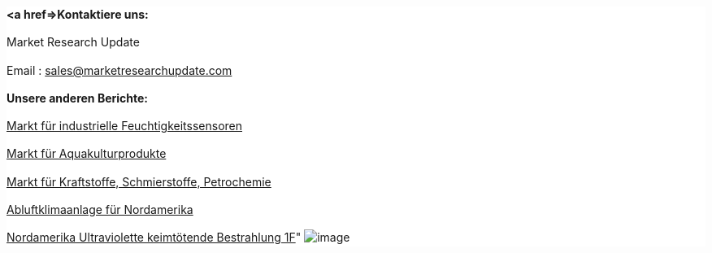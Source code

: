 

<strong><a href=>Kontaktiere uns:</a></strong>

Market Research Update

Email : sales@marketresearchupdate.com



<strong>Unsere anderen Berichte:</strong>

<a href=https://www.linkedin.com/pulse/industrial-humidity-sensors-market-analysis-understanding>Markt für industrielle Feuchtigkeitssensoren</a>

<a href=https://www.linkedin.com/pulse/aquaculture-products-market-analysis>Markt für Aquakulturprodukte</a>

<a href=https://www.linkedin.com/pulse/fuels-lubes-petrochemicals-market-outlooks-2023>Markt für Kraftstoffe, Schmierstoffe, Petrochemie</a>

<a href=https://www.linkedin.com/pulse/north-america-ducted-air-conditioning-unit>Abluftklimaanlage für Nordamerika</a>

<a href=https://www.linkedin.com/pulse/north-america-ultraviolet-germicidal-irradiation-1f>Nordamerika Ultraviolette keimtötende Bestrahlung 1F</a>"
![image](https://github.com/RushikeshRI/news24analysis/assets/164026548/20335e98-49ca-4f6d-933a-f26974c5f1ae)
